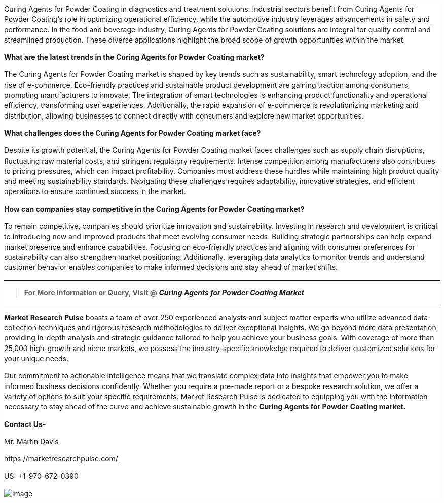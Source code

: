 Curing Agents for Powder Coating in diagnostics and treatment solutions. Industrial sectors benefit from Curing Agents for Powder Coating&rsquo;s role in optimizing operational efficiency, while the automotive industry leverages advancements in safety and performance. In the food and beverage industry, Curing Agents for Powder Coating solutions are integral for quality control and streamlined production. These diverse applications highlight the broad scope of growth opportunities within the market.</p><p><strong>What are the latest trends in the Curing Agents for Powder Coating market?</strong></p><p>The Curing Agents for Powder Coating market is shaped by key trends such as sustainability, smart technology adoption, and the rise of e-commerce. Eco-friendly practices and sustainable product development are gaining traction among consumers, prompting manufacturers to innovate. The integration of smart technologies is enhancing product functionality and operational efficiency, transforming user experiences. Additionally, the rapid expansion of e-commerce is revolutionizing marketing and distribution, allowing businesses to connect directly with consumers and explore new market opportunities.</p><p><strong>What challenges does the Curing Agents for Powder Coating market face?</strong></p><p>Despite its growth potential, the Curing Agents for Powder Coating market faces challenges such as supply chain disruptions, fluctuating raw material costs, and stringent regulatory requirements. Intense competition among manufacturers also contributes to pricing pressures, which can impact profitability. Companies must address these hurdles while maintaining high product quality and meeting sustainability standards. Navigating these challenges requires adaptability, innovative strategies, and efficient operations to ensure continued success in the market.</p><p><strong>How can companies stay competitive in the Curing Agents for Powder Coating market?</strong></p><p>To remain competitive, companies should prioritize innovation and sustainability. Investing in research and development is critical to introducing new and improved products that meet evolving consumer needs. Building strategic partnerships can help expand market presence and enhance capabilities. Focusing on eco-friendly practices and aligning with consumer preferences for sustainability can also strengthen market positioning. Additionally, leveraging data analytics to monitor trends and understand customer behavior enables companies to make informed decisions and stay ahead of market shifts.</p><hr /><blockquote><p><strong>For More Information or Query, Visit @&nbsp;<em><a href="https://marketresearchpulse.com/report/58216/curing-agents-for-powder-coating-market?utm_source=Linkedin&utm_medium=091">Curing Agents for Powder Coating Market</a></em></strong></p></blockquote><hr /><p><strong>Market Research Pulse</strong> boasts a team of over 250 experienced analysts and subject matter experts who utilize advanced data collection techniques and rigorous research methodologies to deliver exceptional insights. We go beyond mere data presentation, providing in-depth analysis and strategic guidance tailored to help you achieve your business goals. With coverage of more than 25,000 high-growth and niche markets, we possess the industry-specific knowledge required to deliver customized solutions for your unique needs.</p><p>Our commitment to actionable intelligence means that we translate complex data into insights that empower you to make informed business decisions confidently. Whether you require a pre-made report or a bespoke research solution, we offer a variety of options to suit your specific requirements. Market Research Pulse is dedicated to equipping you with the information necessary to stay ahead of the curve and achieve sustainable growth in the <strong>Curing Agents for Powder Coating market.</strong></p><p><strong>Contact Us-</strong></p><p>Mr. Martin Davis</p><p>https://marketresearchpulse.com/</p><p>US: +1-970-672-0390</p>
![image](https://github.com/user-attachments/assets/c6ec0276-0959-4b79-acab-996e8117bdd8)

